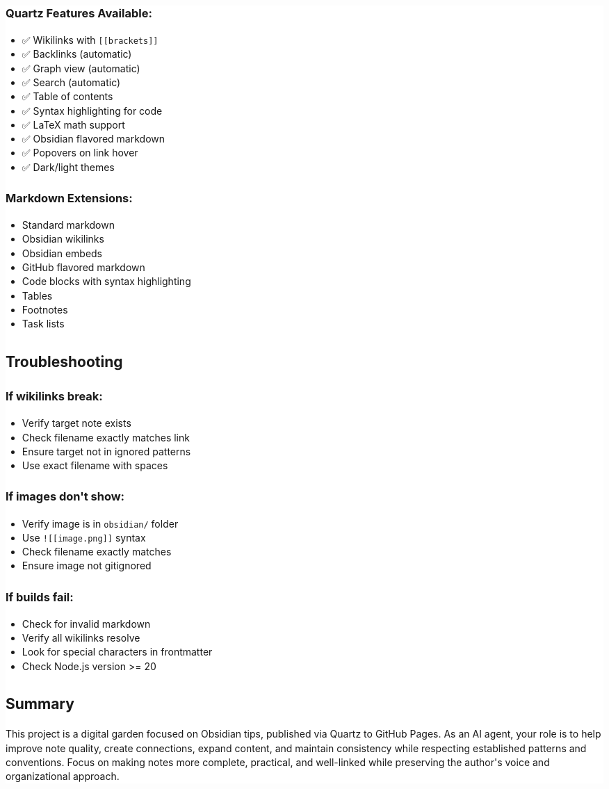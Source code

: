 ### Quartz Features Available:
- ✅ Wikilinks with `[[brackets]]`
- ✅ Backlinks (automatic)
- ✅ Graph view (automatic)
- ✅ Search (automatic)
- ✅ Table of contents
- ✅ Syntax highlighting for code
- ✅ LaTeX math support
- ✅ Obsidian flavored markdown
- ✅ Popovers on link hover
- ✅ Dark/light themes

### Markdown Extensions:
- Standard markdown
- Obsidian wikilinks
- Obsidian embeds
- GitHub flavored markdown
- Code blocks with syntax highlighting
- Tables
- Footnotes
- Task lists

## Troubleshooting

### If wikilinks break:
- Verify target note exists
- Check filename exactly matches link
- Ensure target not in ignored patterns
- Use exact filename with spaces

### If images don't show:
- Verify image is in `obsidian/` folder
- Use `![[image.png]]` syntax
- Check filename exactly matches
- Ensure image not gitignored

### If builds fail:
- Check for invalid markdown
- Verify all wikilinks resolve
- Look for special characters in frontmatter
- Check Node.js version >= 20

## Summary

This project is a digital garden focused on Obsidian tips, published via Quartz to GitHub Pages. As an AI agent, your role is to help improve note quality, create connections, expand content, and maintain consistency while respecting established patterns and conventions. Focus on making notes more complete, practical, and well-linked while preserving the author's voice and organizational approach.
